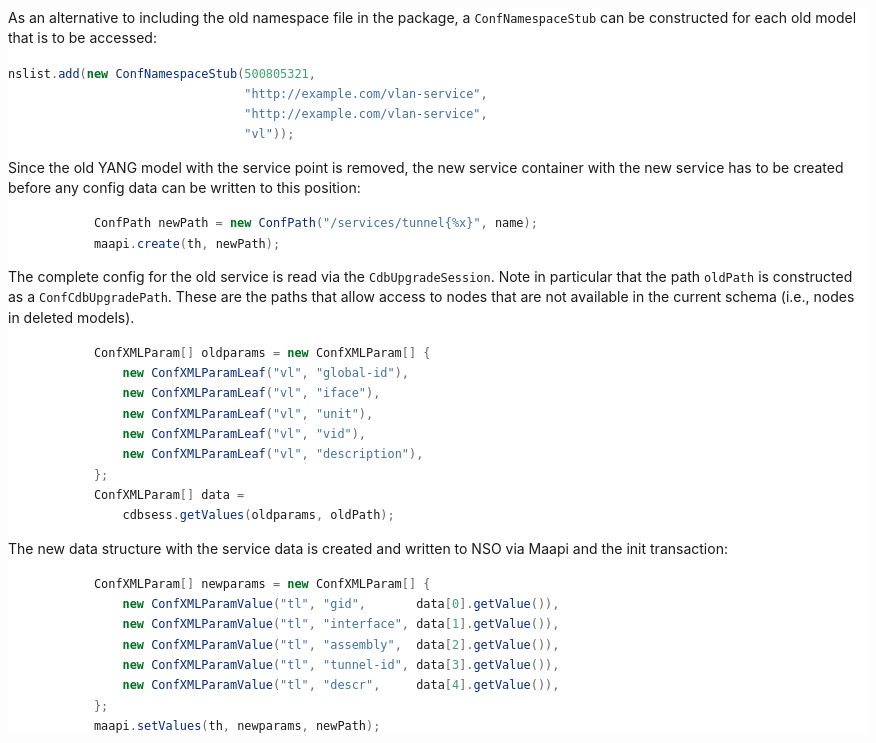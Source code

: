 As an alternative to including the old namespace file in the package, a `ConfNamespaceStub` can be constructed for each old model that is to be accessed:

```java
nslist.add(new ConfNamespaceStub(500805321,
                                 "http://example.com/vlan-service",
                                 "http://example.com/vlan-service",
                                 "vl"));
```

Since the old YANG model with the service point is removed, the new service container with the new service has to be created before any config data can be written to this position:

```java
            ConfPath newPath = new ConfPath("/services/tunnel{%x}", name);
            maapi.create(th, newPath);
```

The complete config for the old service is read via the `CdbUpgradeSession`. Note in particular that the path `oldPath` is constructed as a `ConfCdbUpgradePath`. These are the paths that allow access to nodes that are not available in the current schema (i.e., nodes in deleted models).

```java
            ConfXMLParam[] oldparams = new ConfXMLParam[] {
                new ConfXMLParamLeaf("vl", "global-id"),
                new ConfXMLParamLeaf("vl", "iface"),
                new ConfXMLParamLeaf("vl", "unit"),
                new ConfXMLParamLeaf("vl", "vid"),
                new ConfXMLParamLeaf("vl", "description"),
            };
            ConfXMLParam[] data =
                cdbsess.getValues(oldparams, oldPath);
```

The new data structure with the service data is created and written to NSO via Maapi and the init transaction:

```java
            ConfXMLParam[] newparams = new ConfXMLParam[] {
                new ConfXMLParamValue("tl", "gid",       data[0].getValue()),
                new ConfXMLParamValue("tl", "interface", data[1].getValue()),
                new ConfXMLParamValue("tl", "assembly",  data[2].getValue()),
                new ConfXMLParamValue("tl", "tunnel-id", data[3].getValue()),
                new ConfXMLParamValue("tl", "descr",     data[4].getValue()),
            };
            maapi.setValues(th, newparams, newPath);
```
